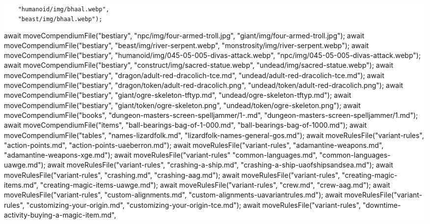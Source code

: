         "humanoid/img/bhaal.webp",
        "beast/img/bhaal.webp");
await moveCompendiumFile("bestiary",
        "npc/img/four-armed-troll.jpg",
        "giant/img/four-armed-troll.jpg");
await moveCompendiumFile("bestiary",
        "beast/img/river-serpent.webp",
        "monstrosity/img/river-serpent.webp");
await moveCompendiumFile("bestiary",
        "humanoid/img/045-05-005-divas-attack.webp",
        "npc/img/045-05-005-divas-attack.webp");
await moveCompendiumFile("bestiary",
        "construct/img/sacred-statue.webp",
        "undead/img/sacred-statue.webp");
await moveCompendiumFile("bestiary",
        "dragon/adult-red-dracolich-tce.md",
        "undead/adult-red-dracolich-tce.md");
await moveCompendiumFile("bestiary",
        "dragon/token/adult-red-dracolich.png",
        "undead/token/adult-red-dracolich.png");
await moveCompendiumFile("bestiary",
        "giant/ogre-skeleton-tftyp.md",
        "undead/ogre-skeleton-tftyp.md");
await moveCompendiumFile("bestiary",
        "giant/token/ogre-skeleton.png",
        "undead/token/ogre-skeleton.png");
await moveCompendiumFile("books",
        "dungeon-masters-screen-spelljammer/1-.md",
        "dungeon-masters-screen-spelljammer/1.md");
await moveCompendiumFile("items",
        "ball-bearings-bag-of-1-000.md",
        "ball-bearings-bag-of-1000.md");
await moveCompendiumFile("tables",
        "names-lizardfolk.md",
        "lizardfolk-names-general-gos.md");
await moveRulesFile("variant-rules",
        "action-points.md",
        "action-points-uaeberron.md");
await moveRulesFile("variant-rules",
        "adamantine-weapons.md",
        "adamantine-weapons-xge.md");
await moveRulesFile("variant-rules"
        "common-languages.md",
        "common-languages-uawge.md");
await moveRulesFile("variant-rules",
        "crashing-a-ship.md",
        "crashing-a-ship-uaofshipsandsea.md");
await moveRulesFile("variant-rules", 
        "crashing.md",
        "crashing-aag.md");
await moveRulesFile("variant-rules", 
        "creating-magic-items.md",
        "creating-magic-items-uawge.md");
await moveRulesFile("variant-rules", 
        "crew.md",
        "crew-aag.md");
await moveRulesFile("variant-rules", 
        "custom-alignments.md",
        "custom-alignments-uavariantrules.md");
await moveRulesFile("variant-rules", 
        "customizing-your-origin.md",
        "customizing-your-origin-tce.md");
await moveRulesFile("variant-rules", 
        "downtime-activity-buying-a-magic-item.md",